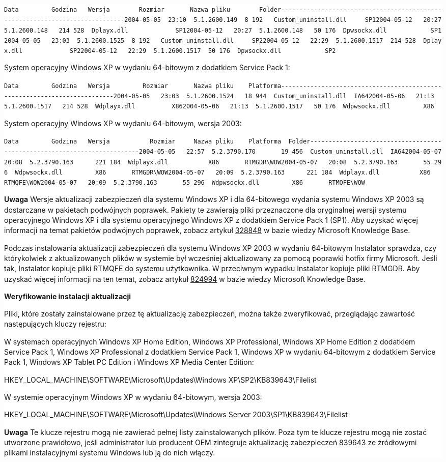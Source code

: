 `Data         Godzina   Wersja        Rozmiar       Nazwa pliku        Folder-----------------------------------------------------------------------------2004-05-05  23:10  5.1.2600.149  8 192   Custom_uninstall.dll     SP12004-05-12   20:27  5.1.2600.148   214 528  Dplayx.dll             SP12004-05-12   20:27  5.1.2600.148   50 176  Dpwsockx.dll            SP12004-05-05   23:03  5.1.2600.1525  8 192   Custom_uninstall.dll     SP22004-05-12   22:29  5.1.2600.1517  214 528  Dplayx.dll             SP22004-05-12   22:29  5.1.2600.1517  50 176  Dpwsockx.dll            SP2`

System operacyjny Windows XP w wydaniu 64-bitowym z dodatkiem Service Pack 1:

`Data         Godzina   Wersja         Rozmiar       Nazwa pliku    Platforma--------------------------------------------------------------------------2004-05-05   23:03  5.1.2600.1524   18 944  Custom_uninstall.dll  IA642004-05-06   21:13  5.1.2600.1517   214 528  Wdplayx.dll          X862004-05-06   21:13  5.1.2600.1517   50 176  Wdpwsockx.dll         X86`

System operacyjny Windows XP w wydaniu 64-bitowym, wersja 2003:

`Data         Godzina   Wersja           Rozmiar     Nazwa pliku    Platforma  Folder-------------------------------------------------------------------------2004-05-05   22:57  5.2.3790.170       19 456  Custom_uninstall.dll  IA642004-05-07   20:08  5.2.3790.163      221 184  Wdplayx.dll           X86       RTMGDR\WOW2004-05-07   20:08  5.2.3790.163       55 296  Wdpwsockx.dll         X86       RTMGDR\WOW2004-05-07   20:09  5.2.3790.163      221 184  Wdplayx.dll           X86       RTMQFE\WOW2004-05-07   20:09  5.2.3790.163       55 296  Wdpwsockx.dll         X86       RTMQFE\WOW`

**Uwaga** Wersje aktualizacji zabezpieczeń dla systemu Windows XP i dla 64-bitowego wydania systemu Windows XP 2003 są dostarczane w pakietach podwójnych poprawek. Pakiety te zawierają pliki przeznaczone dla oryginalnej wersji systemu operacyjnego Windows XP i dla systemu operacyjnego Windows XP z dodatkiem Service Pack 1 (SP1). Aby uzyskać więcej informacji na temat pakietów podwójnych poprawek, zobacz artykuł [328848](http://support.microsoft.com/default.aspx?kbid=328848) w bazie wiedzy Microsoft Knowledge Base.

Podczas instalowania aktualizacji zabezpieczeń dla systemu Windows XP 2003 w wydaniu 64-bitowym Instalator sprawdza, czy którykolwiek z aktualizowanych plików w systemie był wcześniej aktualizowany za pomocą poprawki hotfix firmy Microsoft. Jeśli tak, Instalator kopiuje pliki RTMQFE do systemu użytkownika. W przeciwnym wypadku Instalator kopiuje pliki RTMGDR. Aby uzyskać więcej informacji na ten temat, zobacz artykuł [824994](http://support.microsoft.com/default.aspx?kbid=824994) w bazie wiedzy Microsoft Knowledge Base.

**Weryfikowanie instalacji aktualizacji**

Pliki, które zostały zainstalowane przez tę aktualizację zabezpieczeń, można także zweryfikować, przeglądając zawartość następujących kluczy rejestru:

W systemach operacyjnych Windows XP Home Edition, Windows XP Professional, Windows XP Home Edition z dodatkiem Service Pack 1, Windows XP Professional z dodatkiem Service Pack 1, Windows XP w wydaniu 64-bitowym z dodatkiem Service Pack 1, Windows XP Tablet PC Edition i Windows XP Media Center Edition:

HKEY\_LOCAL\_MACHINE\\SOFTWARE\\Microsoft\\Updates\\Windows XP\\SP2\\KB839643\\Filelist

W systemie operacyjnym Windows XP w wydaniu 64-bitowym, wersja 2003:

HKEY\_LOCAL\_MACHINE\\SOFTWARE\\Microsoft\\Updates\\Windows Server 2003\\SP1\\KB839643\\Filelist

**Uwaga** Te klucze rejestru mogą nie zawierać pełnej listy zainstalowanych plików. Poza tym te klucze rejestru mogą nie zostać utworzone prawidłowo, jeśli administrator lub producent OEM zintegruje aktualizację zabezpieczeń 839643 ze źródłowymi plikami instalacyjnymi systemu Windows lub ją do nich włączy.
